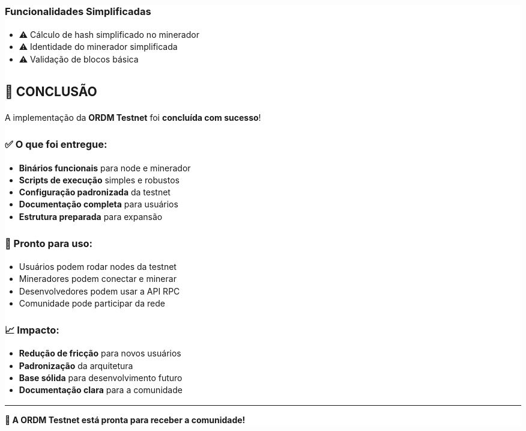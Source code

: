 ### **Funcionalidades Simplificadas**
- ⚠️ Cálculo de hash simplificado no minerador
- ⚠️ Identidade do minerador simplificada
- ⚠️ Validação de blocos básica

## 🎉 **CONCLUSÃO**

A implementação da **ORDM Testnet** foi **concluída com sucesso**! 

### **✅ O que foi entregue:**
- **Binários funcionais** para node e minerador
- **Scripts de execução** simples e robustos
- **Configuração padronizada** da testnet
- **Documentação completa** para usuários
- **Estrutura preparada** para expansão

### **🚀 Pronto para uso:**
- Usuários podem rodar nodes da testnet
- Mineradores podem conectar e minerar
- Desenvolvedores podem usar a API RPC
- Comunidade pode participar da rede

### **📈 Impacto:**
- **Redução de fricção** para novos usuários
- **Padronização** da arquitetura
- **Base sólida** para desenvolvimento futuro
- **Documentação clara** para a comunidade

---

**🎯 A ORDM Testnet está pronta para receber a comunidade!**
